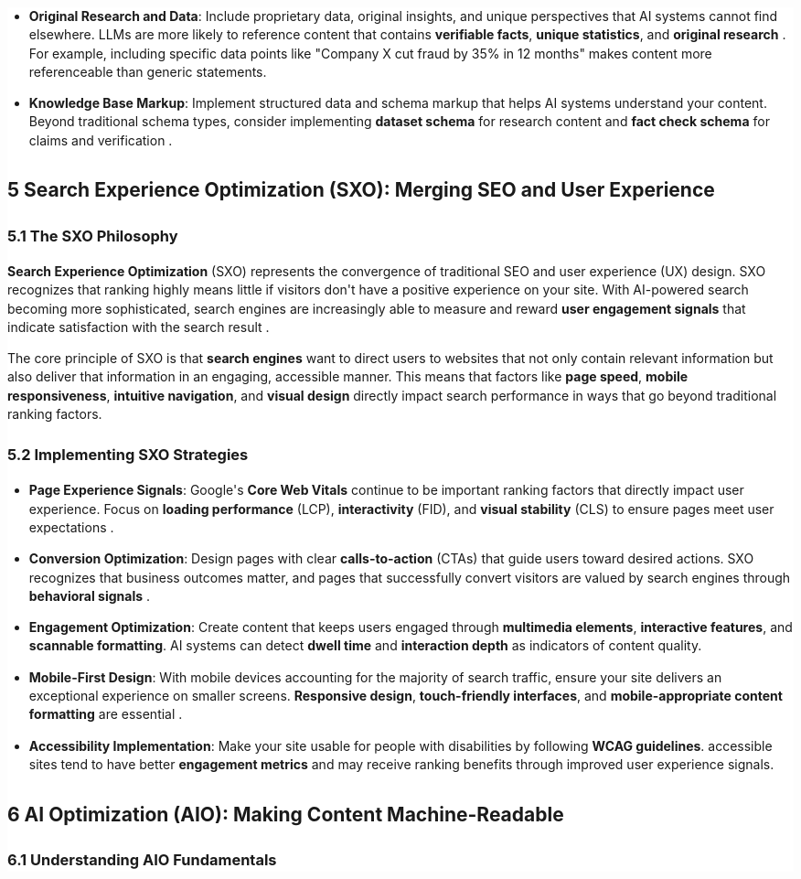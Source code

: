 - **Original Research and Data**: Include proprietary data, original insights, and unique perspectives that AI systems cannot find elsewhere. LLMs are more likely to reference content that contains **verifiable facts**, **unique statistics**, and **original research** . For example, including specific data points like "Company X cut fraud by 35% in 12 months" makes content more referenceable than generic statements.

- **Knowledge Base Markup**: Implement structured data and schema markup that helps AI systems understand your content. Beyond traditional schema types, consider implementing **dataset schema** for research content and **fact check schema** for claims and verification .

## 5 Search Experience Optimization (SXO): Merging SEO and User Experience

### 5.1 The SXO Philosophy

**Search Experience Optimization** (SXO) represents the convergence of traditional SEO and user experience (UX) design. SXO recognizes that ranking highly means little if visitors don't have a positive experience on your site. With AI-powered search becoming more sophisticated, search engines are increasingly able to measure and reward **user engagement signals** that indicate satisfaction with the search result .

The core principle of SXO is that **search engines** want to direct users to websites that not only contain relevant information but also deliver that information in an engaging, accessible manner. This means that factors like **page speed**, **mobile responsiveness**, **intuitive navigation**, and **visual design** directly impact search performance in ways that go beyond traditional ranking factors.

### 5.2 Implementing SXO Strategies

- **Page Experience Signals**: Google's **Core Web Vitals** continue to be important ranking factors that directly impact user experience. Focus on **loading performance** (LCP), **interactivity** (FID), and **visual stability** (CLS) to ensure pages meet user expectations .

- **Conversion Optimization**: Design pages with clear **calls-to-action** (CTAs) that guide users toward desired actions. SXO recognizes that business outcomes matter, and pages that successfully convert visitors are valued by search engines through **behavioral signals** .

- **Engagement Optimization**: Create content that keeps users engaged through **multimedia elements**, **interactive features**, and **scannable formatting**. AI systems can detect **dwell time** and **interaction depth** as indicators of content quality.

- **Mobile-First Design**: With mobile devices accounting for the majority of search traffic, ensure your site delivers an exceptional experience on smaller screens. **Responsive design**, **touch-friendly interfaces**, and **mobile-appropriate content formatting** are essential .

- **Accessibility Implementation**: Make your site usable for people with disabilities by following **WCAG guidelines**. accessible sites tend to have better **engagement metrics** and may receive ranking benefits through improved user experience signals.

## 6 AI Optimization (AIO): Making Content Machine-Readable

### 6.1 Understanding AIO Fundamentals
